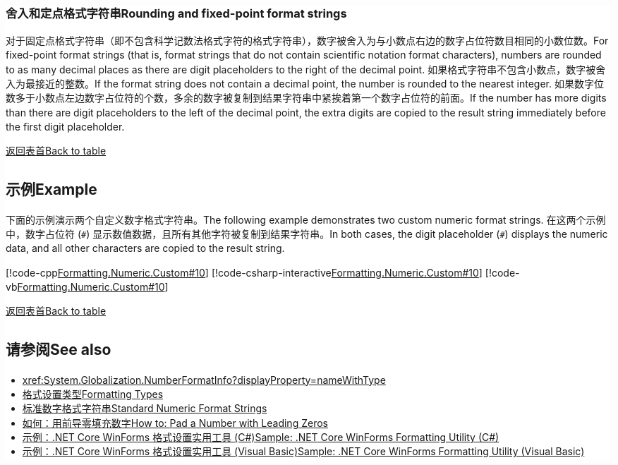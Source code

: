 ### <a name="rounding-and-fixed-point-format-strings"></a><span data-ttu-id="72e18-325">舍入和定点格式字符串</span><span class="sxs-lookup"><span data-stu-id="72e18-325">Rounding and fixed-point format strings</span></span>

<span data-ttu-id="72e18-326">对于固定点格式字符串（即不包含科学记数法格式字符的格式字符串），数字被舍入为与小数点右边的数字占位符数目相同的小数位数。</span><span class="sxs-lookup"><span data-stu-id="72e18-326">For fixed-point format strings (that is, format strings that do not contain scientific notation format characters), numbers are rounded to as many decimal places as there are digit placeholders to the right of the decimal point.</span></span> <span data-ttu-id="72e18-327">如果格式字符串不包含小数点，数字被舍入为最接近的整数。</span><span class="sxs-lookup"><span data-stu-id="72e18-327">If the format string does not contain a decimal point, the number is rounded to the nearest integer.</span></span> <span data-ttu-id="72e18-328">如果数字位数多于小数点左边数字占位符的个数，多余的数字被复制到结果字符串中紧挨着第一个数字占位符的前面。</span><span class="sxs-lookup"><span data-stu-id="72e18-328">If the number has more digits than there are digit placeholders to the left of the decimal point, the extra digits are copied to the result string immediately before the first digit placeholder.</span></span>

[<span data-ttu-id="72e18-329">返回表首</span><span class="sxs-lookup"><span data-stu-id="72e18-329">Back to table</span></span>](#table)

<a name="example"></a>

## <a name="example"></a><span data-ttu-id="72e18-330">示例</span><span class="sxs-lookup"><span data-stu-id="72e18-330">Example</span></span>

<span data-ttu-id="72e18-331">下面的示例演示两个自定义数字格式字符串。</span><span class="sxs-lookup"><span data-stu-id="72e18-331">The following example demonstrates two custom numeric format strings.</span></span> <span data-ttu-id="72e18-332">在这两个示例中，数字占位符 (`#`) 显示数值数据，且所有其他字符被复制到结果字符串。</span><span class="sxs-lookup"><span data-stu-id="72e18-332">In both cases, the digit placeholder (`#`) displays the numeric data, and all other characters are copied to the result string.</span></span>

[!code-cpp[Formatting.Numeric.Custom#10](../../../samples/snippets/cpp/VS_Snippets_CLR/formatting.numeric.custom/cpp/example1.cpp#10)]
[!code-csharp-interactive[Formatting.Numeric.Custom#10](../../../samples/snippets/csharp/VS_Snippets_CLR/formatting.numeric.custom/cs/example1.cs#10)]
[!code-vb[Formatting.Numeric.Custom#10](../../../samples/snippets/visualbasic/VS_Snippets_CLR/formatting.numeric.custom/vb/example1.vb#10)]

[<span data-ttu-id="72e18-333">返回表首</span><span class="sxs-lookup"><span data-stu-id="72e18-333">Back to table</span></span>](#table)

## <a name="see-also"></a><span data-ttu-id="72e18-334">请参阅</span><span class="sxs-lookup"><span data-stu-id="72e18-334">See also</span></span>

- <xref:System.Globalization.NumberFormatInfo?displayProperty=nameWithType>
- [<span data-ttu-id="72e18-335">格式设置类型</span><span class="sxs-lookup"><span data-stu-id="72e18-335">Formatting Types</span></span>](formatting-types.md)
- [<span data-ttu-id="72e18-336">标准数字格式字符串</span><span class="sxs-lookup"><span data-stu-id="72e18-336">Standard Numeric Format Strings</span></span>](standard-numeric-format-strings.md)
- [<span data-ttu-id="72e18-337">如何：用前导零填充数字</span><span class="sxs-lookup"><span data-stu-id="72e18-337">How to: Pad a Number with Leading Zeros</span></span>](how-to-pad-a-number-with-leading-zeros.md)
- [<span data-ttu-id="72e18-338">示例：.NET Core WinForms 格式设置实用工具 (C#)</span><span class="sxs-lookup"><span data-stu-id="72e18-338">Sample: .NET Core WinForms Formatting Utility (C#)</span></span>](https://docs.microsoft.com/samples/dotnet/samples/windowsforms-formatting-utility-cs)
- [<span data-ttu-id="72e18-339">示例：.NET Core WinForms 格式设置实用工具 (Visual Basic)</span><span class="sxs-lookup"><span data-stu-id="72e18-339">Sample: .NET Core WinForms Formatting Utility (Visual Basic)</span></span>](https://docs.microsoft.com/samples/dotnet/samples/windowsforms-formatting-utility-vb)
